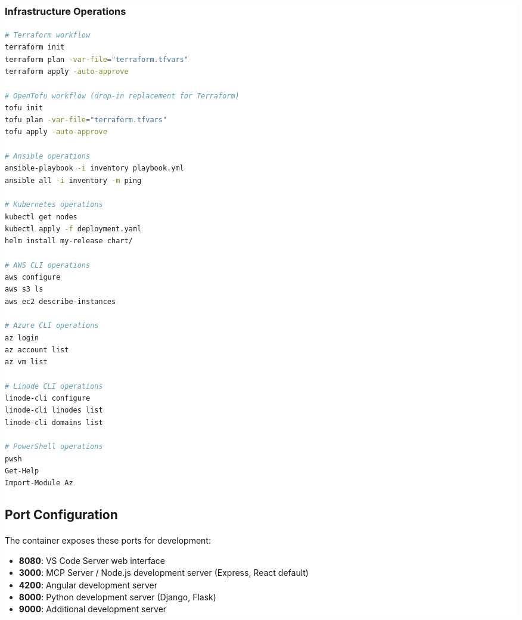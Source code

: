 ### Infrastructure Operations
```bash
# Terraform workflow
terraform init
terraform plan -var-file="terraform.tfvars"
terraform apply -auto-approve

# OpenTofu workflow (drop-in replacement for Terraform)
tofu init
tofu plan -var-file="terraform.tfvars"
tofu apply -auto-approve

# Ansible operations
ansible-playbook -i inventory playbook.yml
ansible all -i inventory -m ping

# Kubernetes operations
kubectl get nodes
kubectl apply -f deployment.yaml
helm install my-release chart/

# AWS CLI operations
aws configure
aws s3 ls
aws ec2 describe-instances

# Azure CLI operations
az login
az account list
az vm list

# Linode CLI operations
linode-cli configure
linode-cli linodes list
linode-cli domains list

# PowerShell operations
pwsh
Get-Help
Import-Module Az
```

## Port Configuration

The container exposes these ports for development:
- **8080**: VS Code Server web interface
- **3000**: MCP Server / Node.js development server (Express, React default)
- **4200**: Angular development server
- **8000**: Python development server (Django, Flask)
- **9000**: Additional development server
